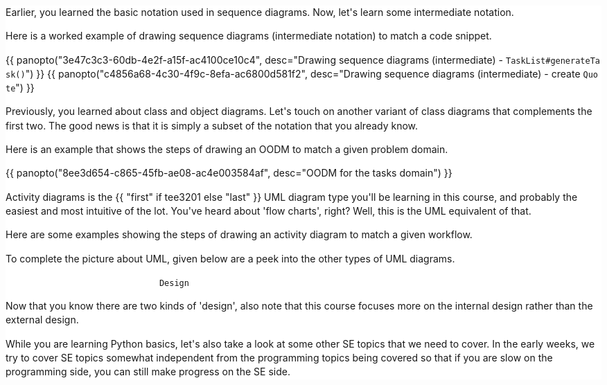 <div id="{{ slugify("Sequence Diagrams: Intermediate") }}">

Earlier, you learned the basic notation used in sequence diagrams. Now, let's learn some intermediate notation.
</div>

<div id="{{ slugify("Followup Sequence Diagrams: Intermediate") }}">

Here is a worked example of drawing sequence diagrams (intermediate notation) to match a code snippet.

{{ panopto("3e47c3c3-60db-4e2f-a15f-ac4100ce10c4", desc="Drawing sequence diagrams (intermediate) - `TaskList#generateTask()`") }}
{{ panopto("c4856a68-4c30-4f9c-8efa-ac6800d581f2", desc="Drawing sequence diagrams (intermediate) - create `Quote`") }}
</div>

<div id="{{ slugify("OO Domain Models") }}">

Previously, you learned about class and object diagrams. Let's touch on another variant of class diagrams that complements the first two. The good news is that it is simply a subset of the notation that you already know.
</div>

<div id="{{ slugify("Followup OO Domain Models") }}">

Here is an example that shows the steps of drawing an OODM to match a given problem domain.

{{ panopto("8ee3d654-c865-45fb-ae08-ac4e003584af", desc="OODM for the tasks domain") }}
</div>

<div id="{{ slugify("Activity Diagrams") }}">

Activity diagrams is the {{ "first" if tee3201 else "last" }} UML diagram type you'll be learning in this course, and probably the easiest and most intuitive of the lot. You've heard about 'flow charts', right? Well, this is the UML equivalent of that.
</div>

<div id="{{ slugify("Followup Activity Diagrams") }}">

Here are some examples showing the steps of drawing an activity diagram to match a given workflow.
<include src="common-schedule-fragment.md#uml-worked-examples-ad" />

</div>

<div id="{{ slugify("Other UML Models") }}">

To complete the picture about UML, given below are a peek into the other types of UML diagrams.
</div>

                                   Design

<div id="{{ slugify("followup-design-introduction-what") }}">

Now that you know there are two kinds of 'design', also note that this course focuses more on the internal design rather than the external design.
</div>

<div id="{{ slugify("Design: Basics") }}">

While you are learning Python basics, let's also take a look at some other SE topics that we need to cover. In the early weeks, we try to cover SE topics somewhat independent from the programming topics being covered so that if you are slow on the programming side, you can still make progress on the SE side.
